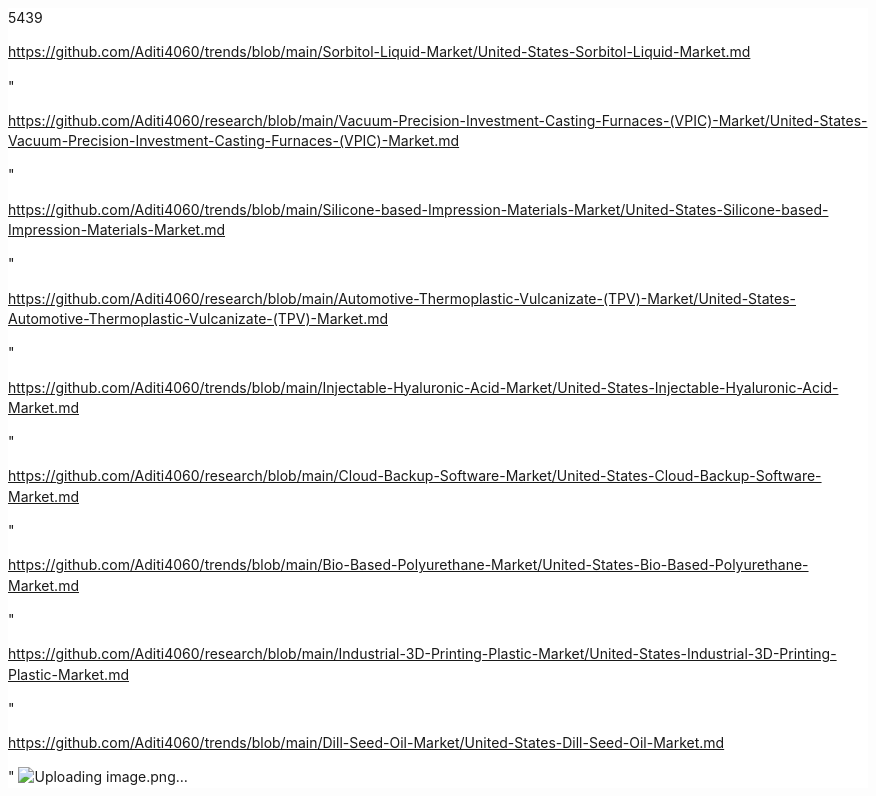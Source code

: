 5439</p><p><a href="https://github.com/Aditi4060/trends/blob/main/Sorbitol-Liquid-Market/United-States-Sorbitol-Liquid-Market.md">https://github.com/Aditi4060/trends/blob/main/Sorbitol-Liquid-Market/United-States-Sorbitol-Liquid-Market.md</a></p>"<p><a href="https://github.com/Aditi4060/research/blob/main/Vacuum-Precision-Investment-Casting-Furnaces-(VPIC)-Market/United-States-Vacuum-Precision-Investment-Casting-Furnaces-(VPIC)-Market.md">https://github.com/Aditi4060/research/blob/main/Vacuum-Precision-Investment-Casting-Furnaces-(VPIC)-Market/United-States-Vacuum-Precision-Investment-Casting-Furnaces-(VPIC)-Market.md</a></p>"<p><a href="https://github.com/Aditi4060/trends/blob/main/Silicone-based-Impression-Materials-Market/United-States-Silicone-based-Impression-Materials-Market.md">https://github.com/Aditi4060/trends/blob/main/Silicone-based-Impression-Materials-Market/United-States-Silicone-based-Impression-Materials-Market.md</a></p>"<p><a href="https://github.com/Aditi4060/research/blob/main/Automotive-Thermoplastic-Vulcanizate-(TPV)-Market/United-States-Automotive-Thermoplastic-Vulcanizate-(TPV)-Market.md">https://github.com/Aditi4060/research/blob/main/Automotive-Thermoplastic-Vulcanizate-(TPV)-Market/United-States-Automotive-Thermoplastic-Vulcanizate-(TPV)-Market.md</a></p>"<p><a href="https://github.com/Aditi4060/trends/blob/main/Injectable-Hyaluronic-Acid-Market/United-States-Injectable-Hyaluronic-Acid-Market.md">https://github.com/Aditi4060/trends/blob/main/Injectable-Hyaluronic-Acid-Market/United-States-Injectable-Hyaluronic-Acid-Market.md</a></p>"<p><a href="https://github.com/Aditi4060/research/blob/main/Cloud-Backup-Software-Market/United-States-Cloud-Backup-Software-Market.md">https://github.com/Aditi4060/research/blob/main/Cloud-Backup-Software-Market/United-States-Cloud-Backup-Software-Market.md</a></p>"<p><a href="https://github.com/Aditi4060/trends/blob/main/Bio-Based-Polyurethane-Market/United-States-Bio-Based-Polyurethane-Market.md">https://github.com/Aditi4060/trends/blob/main/Bio-Based-Polyurethane-Market/United-States-Bio-Based-Polyurethane-Market.md</a></p>"<p><a href="https://github.com/Aditi4060/research/blob/main/Industrial-3D-Printing-Plastic-Market/United-States-Industrial-3D-Printing-Plastic-Market.md">https://github.com/Aditi4060/research/blob/main/Industrial-3D-Printing-Plastic-Market/United-States-Industrial-3D-Printing-Plastic-Market.md</a></p>"<p><a href="https://github.com/Aditi4060/trends/blob/main/Dill-Seed-Oil-Market/United-States-Dill-Seed-Oil-Market.md">https://github.com/Aditi4060/trends/blob/main/Dill-Seed-Oil-Market/United-States-Dill-Seed-Oil-Market.md</a></p>"
![Uploading image.png…]()
